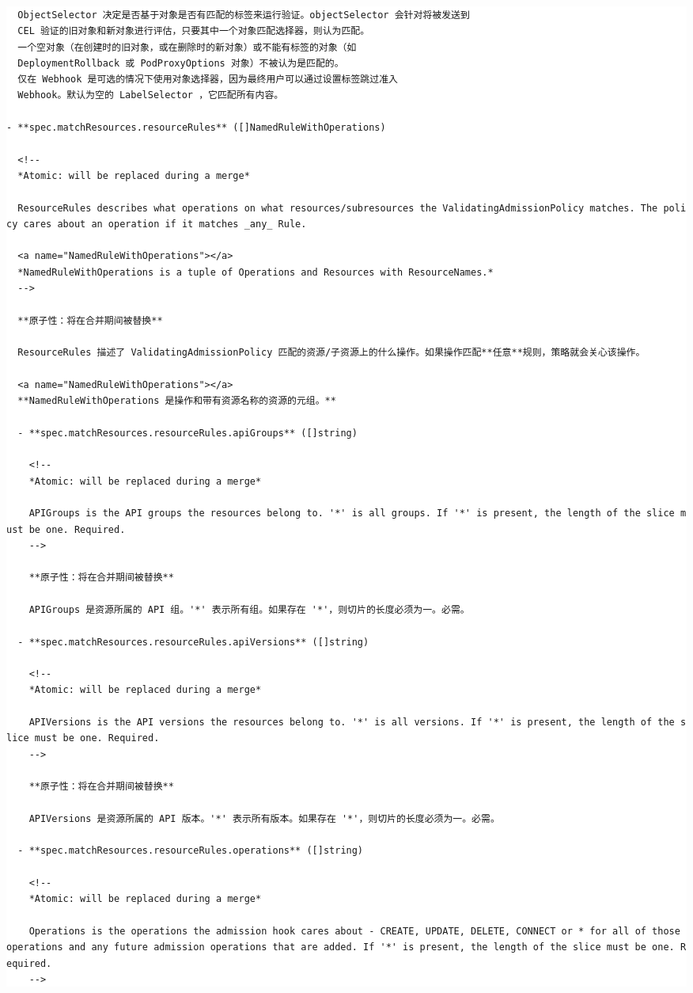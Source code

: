       ObjectSelector 决定是否基于对象是否有匹配的标签来运行验证。objectSelector 会针对将被发送到
      CEL 验证的旧对象和新对象进行评估，只要其中一个对象匹配选择器，则认为匹配。
      一个空对象（在创建时的旧对象，或在删除时的新对象）或不能有标签的对象（如
      DeploymentRollback 或 PodProxyOptions 对象）不被认为是匹配的。
      仅在 Webhook 是可选的情况下使用对象选择器，因为最终用户可以通过设置标签跳过准入
      Webhook。默认为空的 LabelSelector ，它匹配所有内容。
  
    - **spec.matchResources.resourceRules** ([]NamedRuleWithOperations)

      <!--
      *Atomic: will be replaced during a merge*
      
      ResourceRules describes what operations on what resources/subresources the ValidatingAdmissionPolicy matches. The policy cares about an operation if it matches _any_ Rule.

      <a name="NamedRuleWithOperations"></a>
      *NamedRuleWithOperations is a tuple of Operations and Resources with ResourceNames.*
      -->

      **原子性：将在合并期间被替换**
      
      ResourceRules 描述了 ValidatingAdmissionPolicy 匹配的资源/子资源上的什么操作。如果操作匹配**任意**规则，策略就会关心该操作。
      
      <a name="NamedRuleWithOperations"></a>
      **NamedRuleWithOperations 是操作和带有资源名称的资源的元组。**

      - **spec.matchResources.resourceRules.apiGroups** ([]string)

        <!--
        *Atomic: will be replaced during a merge*
        
        APIGroups is the API groups the resources belong to. '*' is all groups. If '*' is present, the length of the slice must be one. Required.
        -->
  
        **原子性：将在合并期间被替换**
      
        APIGroups 是资源所属的 API 组。'*' 表示所有组。如果存在 '*'，则切片的长度必须为一。必需。
  
      - **spec.matchResources.resourceRules.apiVersions** ([]string)

        <!--
        *Atomic: will be replaced during a merge*
        
        APIVersions is the API versions the resources belong to. '*' is all versions. If '*' is present, the length of the slice must be one. Required.
        -->
  
        **原子性：将在合并期间被替换**
      
        APIVersions 是资源所属的 API 版本。'*' 表示所有版本。如果存在 '*'，则切片的长度必须为一。必需。

      - **spec.matchResources.resourceRules.operations** ([]string)

        <!--
        *Atomic: will be replaced during a merge*
   
        Operations is the operations the admission hook cares about - CREATE, UPDATE, DELETE, CONNECT or * for all of those operations and any future admission operations that are added. If '*' is present, the length of the slice must be one. Required.
        -->
  